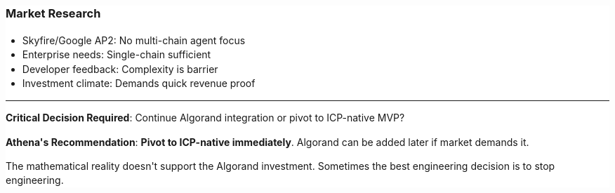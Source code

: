 ### Market Research
- Skyfire/Google AP2: No multi-chain agent focus
- Enterprise needs: Single-chain sufficient
- Developer feedback: Complexity is barrier
- Investment climate: Demands quick revenue proof

---

**Critical Decision Required**: Continue Algorand integration or pivot to ICP-native MVP?

**Athena's Recommendation**: **Pivot to ICP-native immediately**. Algorand can be added later if market demands it.

The mathematical reality doesn't support the Algorand investment. Sometimes the best engineering decision is to stop engineering.